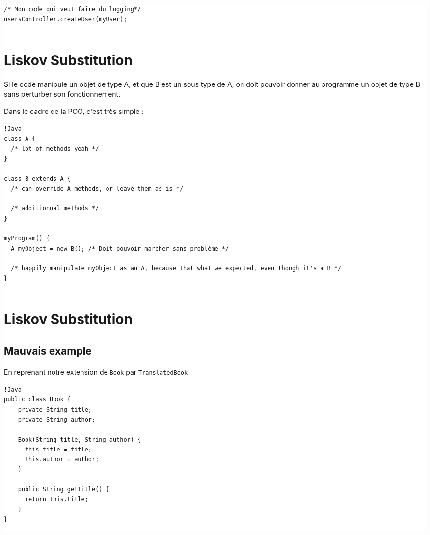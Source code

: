     /* Mon code qui veut faire du logging*/
    usersController.createUser(myUser);

---

# Liskov Substitution

Si le code manipule un objet de type A, et que B est un sous type de A, on doit pouvoir donner au programme un objet de type B sans 
perturber son fonctionnement.

Dans le cadre de la POO, c'est très simple : 

    !Java
    class A {
      /* lot of methods yeah */
    }
    
    class B extends A {
      /* can override A methods, or leave them as is */
    
      /* additionnal methods */
    }
    
    myProgram() {
      A myObject = new B(); /* Doit pouvoir marcher sans problème */
      
      /* happily manipulate myObject as an A, because that what we expected, even though it's a B */
    }


---

# Liskov Substitution

## Mauvais example

En reprenant notre extension de `Book` par `TranslatedBook`

    !Java
    public class Book {
        private String title;
        private String author;
     
        Book(String title, String author) {
          this.title = title;
          this.author = author;
        }
        
        public String getTitle() {
          return this.title;
        }
    }

---